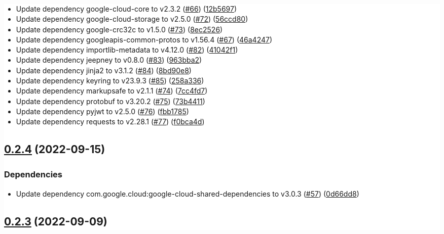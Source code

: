* Update dependency google-cloud-core to v2.3.2 ([#66](https://github.com/googleapis/java-gke-multi-cloud/issues/66)) ([12b5697](https://github.com/googleapis/java-gke-multi-cloud/commit/12b5697aa073ccf3c78aeb81ea59c1324da1d62f))
* Update dependency google-cloud-storage to v2.5.0 ([#72](https://github.com/googleapis/java-gke-multi-cloud/issues/72)) ([56ccd80](https://github.com/googleapis/java-gke-multi-cloud/commit/56ccd807c2c827c82f7fb85cdd88121cd6829432))
* Update dependency google-crc32c to v1.5.0 ([#73](https://github.com/googleapis/java-gke-multi-cloud/issues/73)) ([8ec2526](https://github.com/googleapis/java-gke-multi-cloud/commit/8ec2526f86d6d5660e624ed8386583c96d7d63e9))
* Update dependency googleapis-common-protos to v1.56.4 ([#67](https://github.com/googleapis/java-gke-multi-cloud/issues/67)) ([46a4247](https://github.com/googleapis/java-gke-multi-cloud/commit/46a42470b0da2712e56ec19a296075d978033bfa))
* Update dependency importlib-metadata to v4.12.0 ([#82](https://github.com/googleapis/java-gke-multi-cloud/issues/82)) ([41042f1](https://github.com/googleapis/java-gke-multi-cloud/commit/41042f16ccf4f565dda194ff508567ecead32009))
* Update dependency jeepney to v0.8.0 ([#83](https://github.com/googleapis/java-gke-multi-cloud/issues/83)) ([963bba2](https://github.com/googleapis/java-gke-multi-cloud/commit/963bba28c414e5895c38aa18afc8dea6720a0364))
* Update dependency jinja2 to v3.1.2 ([#84](https://github.com/googleapis/java-gke-multi-cloud/issues/84)) ([8bd90e8](https://github.com/googleapis/java-gke-multi-cloud/commit/8bd90e81a46169443c32ccd0d99a34ab759e9f66))
* Update dependency keyring to v23.9.3 ([#85](https://github.com/googleapis/java-gke-multi-cloud/issues/85)) ([258a336](https://github.com/googleapis/java-gke-multi-cloud/commit/258a336e7ec12a3cf1474404f16aafe4249a2cf9))
* Update dependency markupsafe to v2.1.1 ([#74](https://github.com/googleapis/java-gke-multi-cloud/issues/74)) ([7cc4fd7](https://github.com/googleapis/java-gke-multi-cloud/commit/7cc4fd79d60a1dbedcb8ca539354a1114c6c23cf))
* Update dependency protobuf to v3.20.2 ([#75](https://github.com/googleapis/java-gke-multi-cloud/issues/75)) ([73b4411](https://github.com/googleapis/java-gke-multi-cloud/commit/73b4411dec4303d8dad7dee8bd5d5ad0fbdab93b))
* Update dependency pyjwt to v2.5.0 ([#76](https://github.com/googleapis/java-gke-multi-cloud/issues/76)) ([fbb1785](https://github.com/googleapis/java-gke-multi-cloud/commit/fbb17859dfaf0014a93ade9491f9a5f01ba2a17b))
* Update dependency requests to v2.28.1 ([#77](https://github.com/googleapis/java-gke-multi-cloud/issues/77)) ([f0bca4d](https://github.com/googleapis/java-gke-multi-cloud/commit/f0bca4da6d8f8391decc44993c2e42547c82119e))

## [0.2.4](https://github.com/googleapis/java-gke-multi-cloud/compare/v0.2.3...v0.2.4) (2022-09-15)


### Dependencies

* Update dependency com.google.cloud:google-cloud-shared-dependencies to v3.0.3 ([#57](https://github.com/googleapis/java-gke-multi-cloud/issues/57)) ([0d66dd8](https://github.com/googleapis/java-gke-multi-cloud/commit/0d66dd85f8652c8096ce994650c06e86572734c7))

## [0.2.3](https://github.com/googleapis/java-gke-multi-cloud/compare/v0.2.2...v0.2.3) (2022-09-09)

